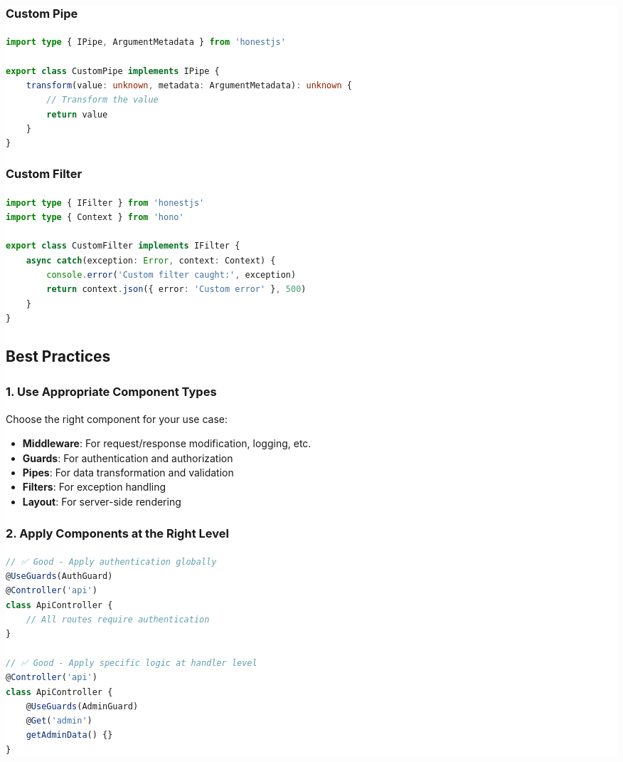 ### Custom Pipe

```typescript
import type { IPipe, ArgumentMetadata } from 'honestjs'

export class CustomPipe implements IPipe {
	transform(value: unknown, metadata: ArgumentMetadata): unknown {
		// Transform the value
		return value
	}
}
```

### Custom Filter

```typescript
import type { IFilter } from 'honestjs'
import type { Context } from 'hono'

export class CustomFilter implements IFilter {
	async catch(exception: Error, context: Context) {
		console.error('Custom filter caught:', exception)
		return context.json({ error: 'Custom error' }, 500)
	}
}
```

## Best Practices

### 1. Use Appropriate Component Types

Choose the right component for your use case:

-   **Middleware**: For request/response modification, logging, etc.
-   **Guards**: For authentication and authorization
-   **Pipes**: For data transformation and validation
-   **Filters**: For exception handling
-   **Layout**: For server-side rendering

### 2. Apply Components at the Right Level

```typescript
// ✅ Good - Apply authentication globally
@UseGuards(AuthGuard)
@Controller('api')
class ApiController {
	// All routes require authentication
}

// ✅ Good - Apply specific logic at handler level
@Controller('api')
class ApiController {
	@UseGuards(AdminGuard)
	@Get('admin')
	getAdminData() {}
}
```
